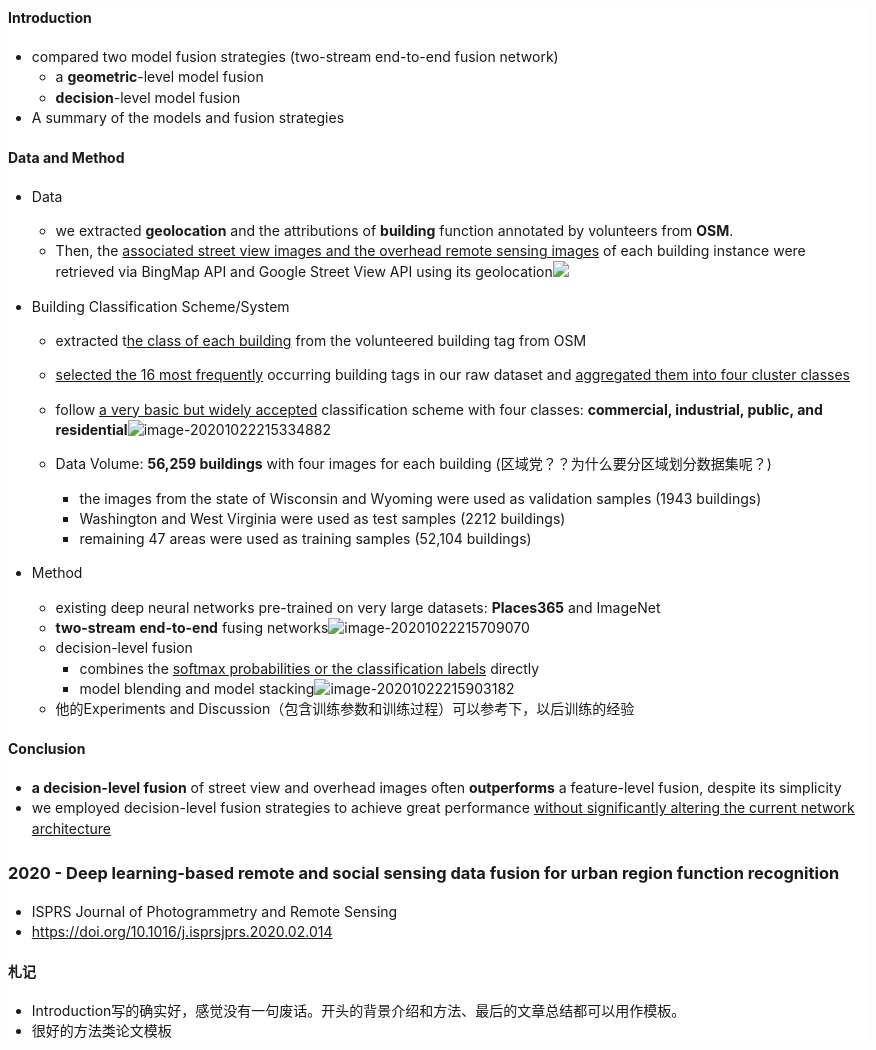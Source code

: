 #### Introduction

- compared two model fusion strategies (two-stream end-to-end fusion network)
  -  a **geometric**-level model fusion
  - **decision**-level model fusion
- A summary of the models and fusion strategies

#### Data and Method

- Data
  - we extracted **geolocation** and the attributions of **building** function annotated by volunteers from **OSM**.
  - Then, the <u>associated street view images and the overhead remote sensing images</u> of each building instance were retrieved via BingMap API and Google Street View API using its geolocation![](https://i.loli.net/2020/10/22/6o5WLpG7riBmRJx.png)

- Building Classification Scheme/System
  - extracted t<u>he class of each building</u> from the volunteered building tag from OSM
  - <u>selected the 16 most frequently</u> occurring building tags in our raw dataset and <u>aggregated them into four cluster classes</u>
  - follow <u>a very basic but widely accepted</u> classification scheme with four classes: **commercial, industrial, public, and residential**![image-20201022215334882](https://i.loli.net/2020/10/22/PbrM5nyXWKYQaNI.png)

  - Data Volume: **56,259 buildings** with four images for each building (区域党？？为什么要分区域划分数据集呢？)
    - the images from the state of Wisconsin and Wyoming were used as validation samples (1943 buildings)
    - Washington and West Virginia were used as test samples (2212 buildings)
    - remaining 47 areas were used as training samples (52,104 buildings)

- Method
  - existing deep neural networks pre-trained on very large datasets: **Places365** and ImageNet
  - **two-stream** **end-to-end** fusing networks![image-20201022215709070](https://i.loli.net/2020/10/22/qWG9xK7UTCsoVc3.png)
  - decision-level fusion
    - combines the <u>softmax probabilities or the classification labels</u> directly
    - model blending and model stacking![image-20201022215903182](https://i.loli.net/2020/10/22/oBWVbpFgXr3EkeY.png)
  - 他的Experiments and Discussion（包含训练参数和训练过程）可以参考下，以后训练的经验
#### Conclusion
- **a decision-level fusion** of street view and overhead images often **outperforms** a feature-level fusion, despite its simplicity
- we employed decision-level fusion strategies to achieve great performance <u>without significantly altering the current network architecture</u>
### 2020 - Deep learning-based remote and social sensing data fusion for urban region function recognition
- ISPRS Journal of Photogrammetry and Remote Sensing
- https://doi.org/10.1016/j.isprsjprs.2020.02.014

#### 札记

- Introduction写的确实好，感觉没有一句废话。开头的背景介绍和方法、最后的文章总结都可以用作模板。
- 很好的方法类论文模板
